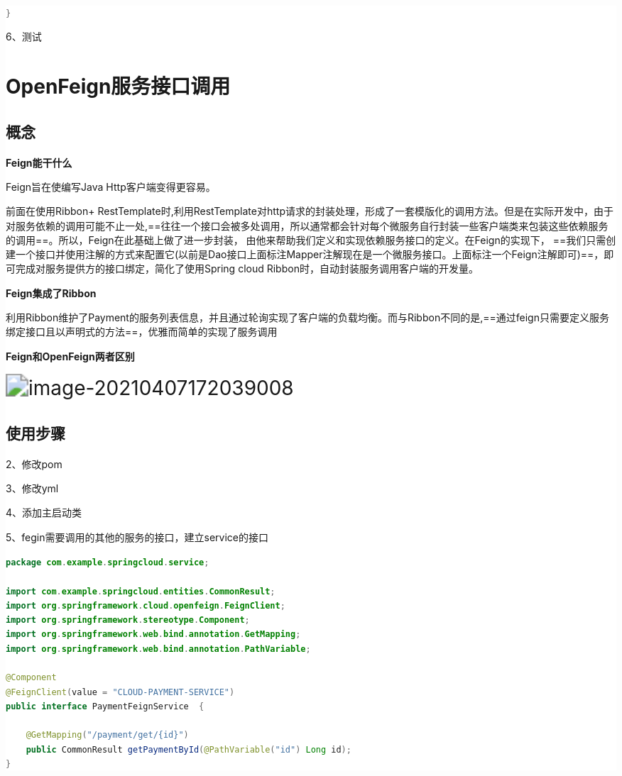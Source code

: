 ```java
}
```


6、测试







# OpenFeign服务接口调用

## 概念

**Feign能干什么**

Feign旨在使编写Java Http客户端变得更容易。

前面在使用Ribbon+ RestTemplate时,利用RestTemplate对http请求的封装处理，形成了一套模版化的调用方法。但是在实际开发中，由于对服务依赖的调用可能不止一处,==往往一个接口会被多处调用，所以通常都会针对每个微服务自行封装一些客户端类来包装这些依赖服务的调用==。所以，Feign在此基础上做了进一步封装， 由他来帮助我们定义和实现依赖服务接口的定义。在Feign的实现下， ==我们只需创建一个接口并使用注解的方式来配置它(以前是Dao接口上面标注Mapper注解现在是一个微服务接口。上面标注一个Feign注解即可)==，即可完成对服务提供方的接口绑定，简化了使用Spring cloud Ribbon时，自动封装服务调用客户端的开发量。

**Feign集成了Ribbon**

利用Ribbon维护了Payment的服务列表信息，并且通过轮询实现了客户端的负载均衡。而与Ribbon不同的是,==通过feign只需要定义服务绑定接口且以声明式的方法==，优雅而简单的实现了服务调用

**Feign和OpenFeign两者区别**

<img src="https://i.loli.net/2021/04/07/QqNijlv1ZSoCO4E.png" alt="image-20210407172039008" style="zoom:200%;" />





## 使用步骤



2、修改pom

3、修改yml

4、添加主启动类

5、fegin需要调用的其他的服务的接口，建立service的接口

```java
package com.example.springcloud.service;

import com.example.springcloud.entities.CommonResult;
import org.springframework.cloud.openfeign.FeignClient;
import org.springframework.stereotype.Component;
import org.springframework.web.bind.annotation.GetMapping;
import org.springframework.web.bind.annotation.PathVariable;

@Component
@FeignClient(value = "CLOUD-PAYMENT-SERVICE")
public interface PaymentFeignService  {

    @GetMapping("/payment/get/{id}")
    public CommonResult getPaymentById(@PathVariable("id") Long id);
}
```
